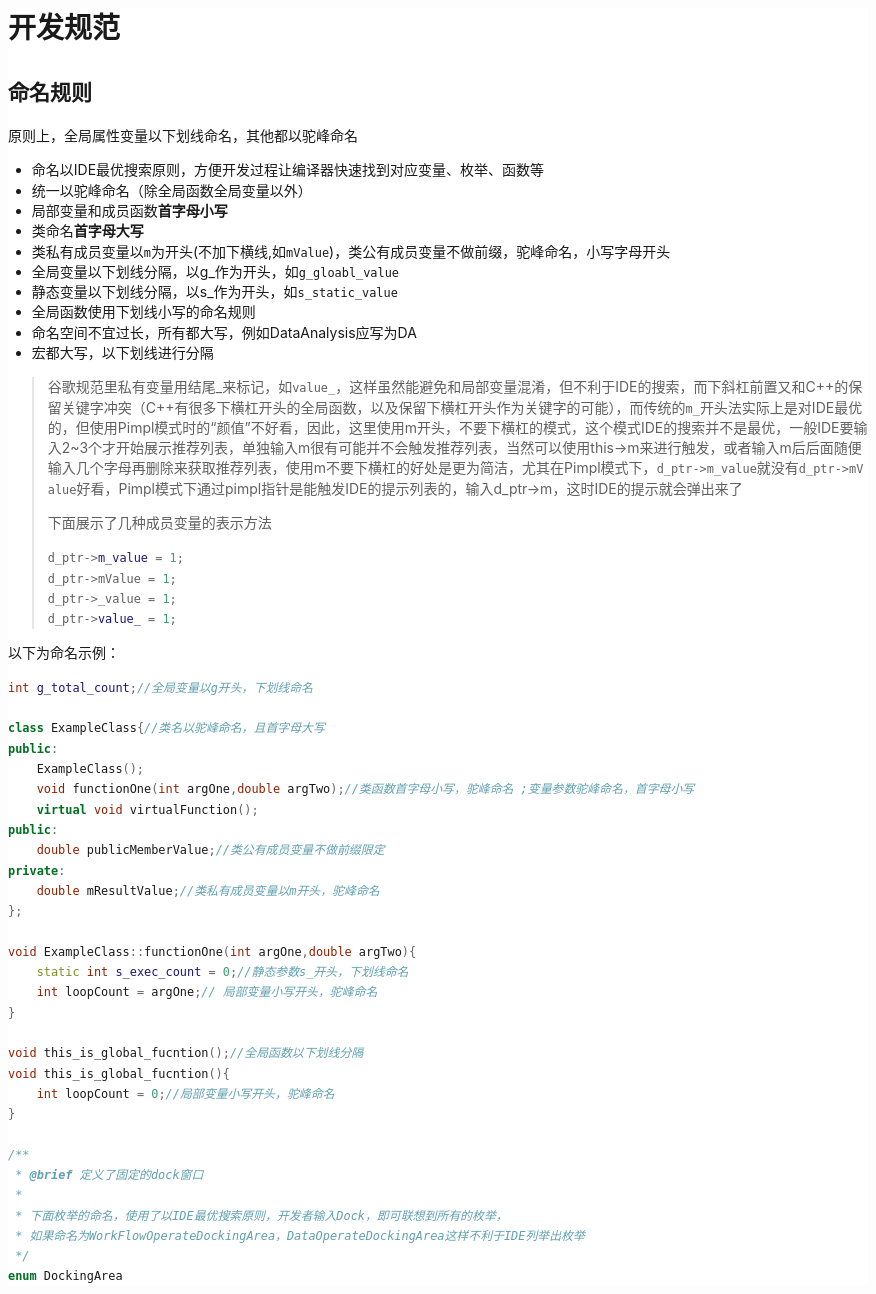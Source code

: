 # 开发规范

## 命名规则

原则上，全局属性变量以下划线命名，其他都以驼峰命名

- 命名以IDE最优搜索原则，方便开发过程让编译器快速找到对应变量、枚举、函数等
- 统一以驼峰命名（除全局函数全局变量以外）
- 局部变量和成员函数**首字母小写**
- 类命名**首字母大写**
- 类私有成员变量以`m`为开头(不加下横线,如`mValue`)，类公有成员变量不做前缀，驼峰命名，小写字母开头
- 全局变量以下划线分隔，以g_作为开头，如`g_gloabl_value`
- 静态变量以下划线分隔，以s_作为开头，如`s_static_value`
- 全局函数使用下划线小写的命名规则
- 命名空间不宜过长，所有都大写，例如DataAnalysis应写为DA
- 宏都大写，以下划线进行分隔

> 谷歌规范里私有变量用结尾_来标记，如`value_`，这样虽然能避免和局部变量混淆，但不利于IDE的搜索，而下斜杠前置又和C++的保留关键字冲突（C++有很多下横杠开头的全局函数，以及保留下横杠开头作为关键字的可能），而传统的`m_`开头法实际上是对IDE最优的，但使用Pimpl模式时的“颜值”不好看，因此，这里使用m开头，不要下横杠的模式，这个模式IDE的搜索并不是最优，一般IDE要输入2~3个才开始展示推荐列表，单独输入m很有可能并不会触发推荐列表，当然可以使用this->m来进行触发，或者输入m后后面随便输入几个字母再删除来获取推荐列表，使用m不要下横杠的好处是更为简洁，尤其在Pimpl模式下，`d_ptr->m_value`就没有`d_ptr->mValue`好看，Pimpl模式下通过pimpl指针是能触发IDE的提示列表的，输入d_ptr->m，这时IDE的提示就会弹出来了
>
>下面展示了几种成员变量的表示方法
>
> ```cpp
> d_ptr->m_value = 1;
> d_ptr->mValue = 1;
> d_ptr->_value = 1;
> d_ptr->value_ = 1;
>```

以下为命名示例：

```cpp
int g_total_count;//全局变量以g开头，下划线命名

class ExampleClass{//类名以驼峰命名，且首字母大写
public:
    ExampleClass();
    void functionOne(int argOne,double argTwo);//类函数首字母小写，驼峰命名 ;变量参数驼峰命名，首字母小写
    virtual void virtualFunction();
public:
    double publicMemberValue;//类公有成员变量不做前缀限定
private:
    double mResultValue;//类私有成员变量以m开头，驼峰命名
};

void ExampleClass::functionOne(int argOne,double argTwo){
    static int s_exec_count = 0;//静态参数s_开头，下划线命名
    int loopCount = argOne;// 局部变量小写开头，驼峰命名
}

void this_is_global_fucntion();//全局函数以下划线分隔
void this_is_global_fucntion(){
    int loopCount = 0;//局部变量小写开头，驼峰命名
}

/**
 * @brief 定义了固定的dock窗口
 * 
 * 下面枚举的命名，使用了以IDE最优搜索原则，开发者输入Dock，即可联想到所有的枚举，
 * 如果命名为WorkFlowOperateDockingArea，DataOperateDockingArea这样不利于IDE列举出枚举
 */
enum DockingArea
```
